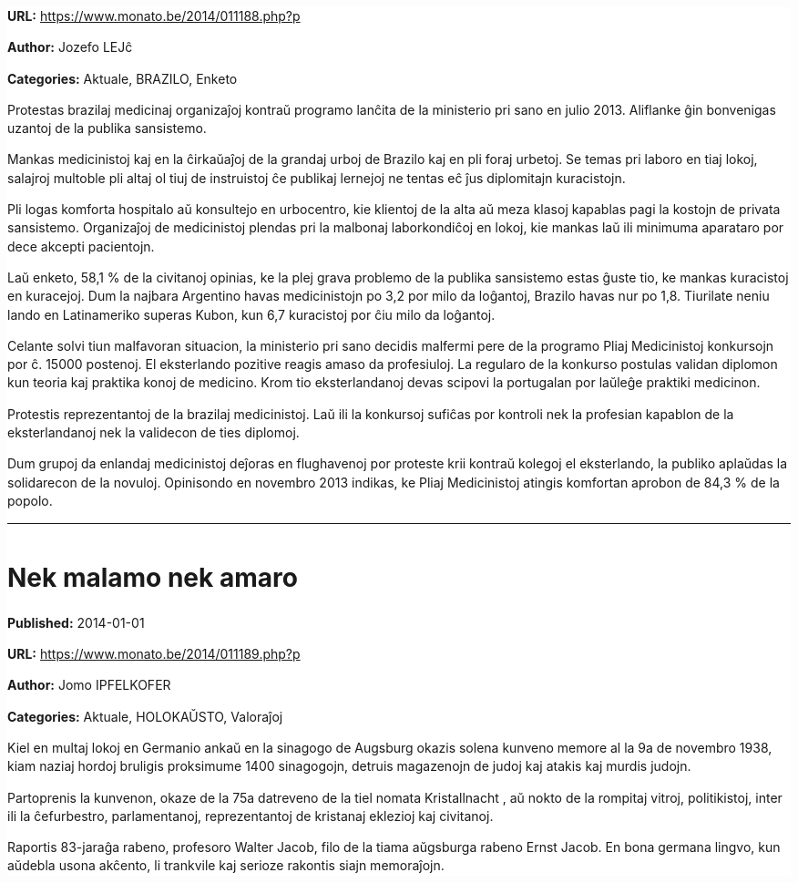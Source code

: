 **URL:** https://www.monato.be/2014/011188.php?p

**Author:** Jozefo LEJĉ

**Categories:** Aktuale, BRAZILO, Enketo

Protestas brazilaj medicinaj organizaĵoj kontraŭ programo lanĉita de la ministerio pri sano en julio 2013. Aliflanke ĝin bonvenigas uzantoj de la publika sansistemo.

Mankas medicinistoj kaj en la ĉirkaŭaĵoj de la grandaj urboj de Brazilo kaj en pli foraj urbetoj. Se temas pri laboro en tiaj lokoj, salajroj multoble pli altaj ol tiuj de instruistoj ĉe publikaj lernejoj ne tentas eĉ ĵus diplomitajn kuracistojn.

Pli logas komforta hospitalo aŭ konsultejo en urbocentro, kie klientoj de la alta aŭ meza klasoj kapablas pagi la kostojn de privata sansistemo. Organizaĵoj de medicinistoj plendas pri la malbonaj laborkondiĉoj en lokoj, kie mankas laŭ ili minimuma aparataro por dece akcepti pacientojn.

Laŭ enketo, 58,1 % de la civitanoj opinias, ke la plej grava problemo de la publika sansistemo estas ĝuste tio, ke mankas kuracistoj en kuracejoj. Dum la najbara Argentino havas medicinistojn po 3,2 por milo da loĝantoj, Brazilo havas nur po 1,8. Tiurilate neniu lando en Latinameriko superas Kubon, kun 6,7 kuracistoj por ĉiu milo da loĝantoj.

Celante solvi tiun malfavoran situacion, la ministerio pri sano decidis malfermi pere de la programo Pliaj Medicinistoj konkursojn por ĉ. 15000 postenoj. El eksterlando pozitive reagis amaso da profesiuloj. La regularo de la konkurso postulas validan diplomon kun teoria kaj praktika konoj de medicino. Krom tio eksterlandanoj devas scipovi la portugalan por laŭleĝe praktiki medicinon.

Protestis reprezentantoj de la brazilaj medicinistoj. Laŭ ili la konkursoj sufiĉas por kontroli nek la profesian kapablon de la eksterlandanoj nek la validecon de ties diplomoj.

Dum grupoj da enlandaj medicinistoj deĵoras en flughavenoj por proteste krii kontraŭ kolegoj el eksterlando, la publiko aplaŭdas la solidarecon de la novuloj. Opinisondo en novembro 2013 indikas, ke Pliaj Medicinistoj atingis komfortan aprobon de 84,3 % de la popolo.


---

# Nek malamo nek amaro

**Published:** 2014-01-01

**URL:** https://www.monato.be/2014/011189.php?p

**Author:** Jomo IPFELKOFER

**Categories:** Aktuale, HOLOKAŬSTO, Valoraĵoj

Kiel en multaj lokoj en Germanio ankaŭ en la sinagogo de Augsburg okazis solena kunveno memore al la 9a de novembro 1938, kiam naziaj hordoj bruligis proksimume 1400 sinagogojn, detruis magazenojn de judoj kaj atakis kaj murdis judojn.

Partoprenis la kunvenon, okaze de la 75a datreveno de la tiel nomata Kristallnacht , aŭ nokto de la rompitaj vitroj, politikistoj, inter ili la ĉefurbestro, parlamentanoj, reprezentantoj de kristanaj eklezioj kaj civitanoj.

Raportis 83-jaraĝa rabeno, profesoro Walter Jacob, filo de la tiama aŭgsburga rabeno Ernst Jacob. En bona germana lingvo, kun aŭdebla usona akĉento, li trankvile kaj serioze rakontis siajn memoraĵojn.
